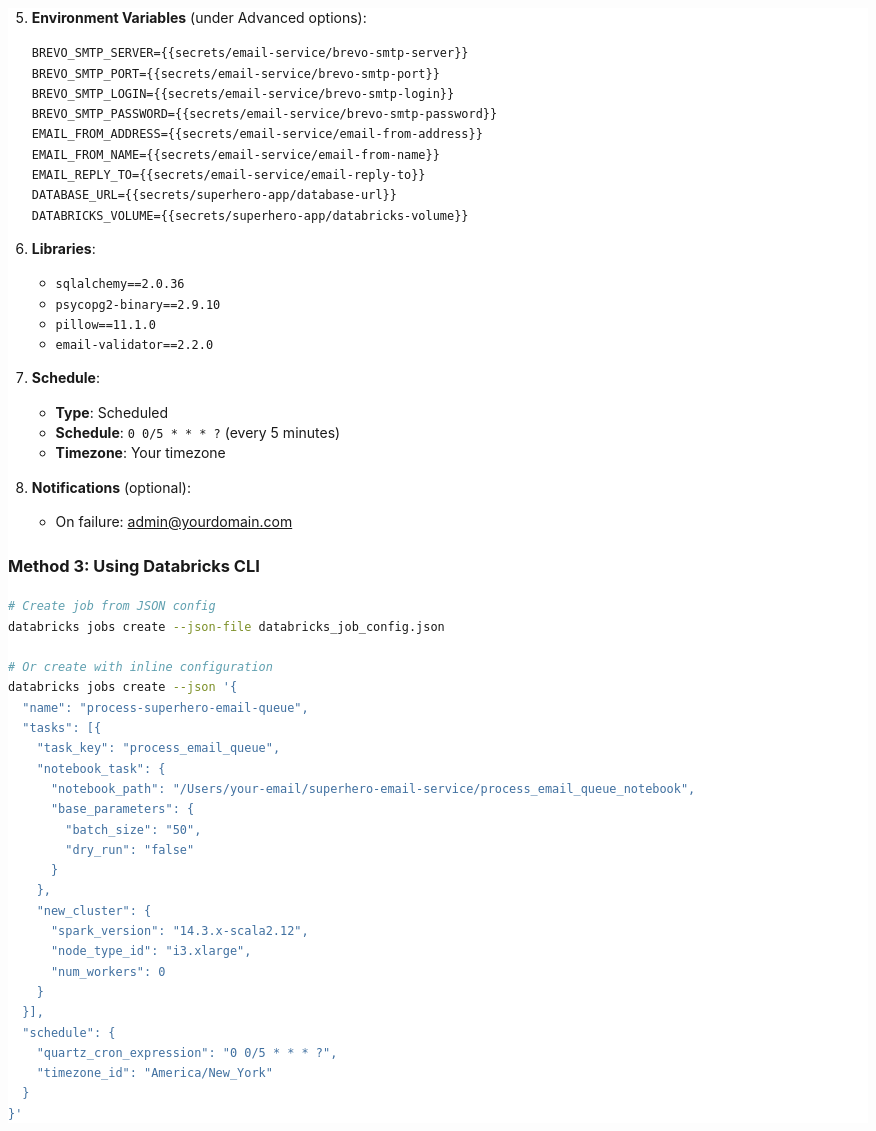 5. **Environment Variables** (under Advanced options):
   ```
   BREVO_SMTP_SERVER={{secrets/email-service/brevo-smtp-server}}
   BREVO_SMTP_PORT={{secrets/email-service/brevo-smtp-port}}
   BREVO_SMTP_LOGIN={{secrets/email-service/brevo-smtp-login}}
   BREVO_SMTP_PASSWORD={{secrets/email-service/brevo-smtp-password}}
   EMAIL_FROM_ADDRESS={{secrets/email-service/email-from-address}}
   EMAIL_FROM_NAME={{secrets/email-service/email-from-name}}
   EMAIL_REPLY_TO={{secrets/email-service/email-reply-to}}
   DATABASE_URL={{secrets/superhero-app/database-url}}
   DATABRICKS_VOLUME={{secrets/superhero-app/databricks-volume}}
   ```

6. **Libraries**:
   - `sqlalchemy==2.0.36`
   - `psycopg2-binary==2.9.10`
   - `pillow==11.1.0`
   - `email-validator==2.2.0`

7. **Schedule**:
   - **Type**: Scheduled
   - **Schedule**: `0 0/5 * * * ?` (every 5 minutes)
   - **Timezone**: Your timezone

8. **Notifications** (optional):
   - On failure: admin@yourdomain.com

### Method 3: Using Databricks CLI

```bash
# Create job from JSON config
databricks jobs create --json-file databricks_job_config.json

# Or create with inline configuration
databricks jobs create --json '{
  "name": "process-superhero-email-queue",
  "tasks": [{
    "task_key": "process_email_queue",
    "notebook_task": {
      "notebook_path": "/Users/your-email/superhero-email-service/process_email_queue_notebook",
      "base_parameters": {
        "batch_size": "50",
        "dry_run": "false"
      }
    },
    "new_cluster": {
      "spark_version": "14.3.x-scala2.12",
      "node_type_id": "i3.xlarge",
      "num_workers": 0
    }
  }],
  "schedule": {
    "quartz_cron_expression": "0 0/5 * * * ?",
    "timezone_id": "America/New_York"
  }
}'
```
